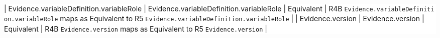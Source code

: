 | Evidence.variableDefinition.variableRole | Evidence.variableDefinition.variableRole | Equivalent | R4B `Evidence.variableDefinition.variableRole` maps as Equivalent to R5 `Evidence.variableDefinition.variableRole` |
| Evidence.version | Evidence.version | Equivalent | R4B `Evidence.version` maps as Equivalent to R5 `Evidence.version` |

